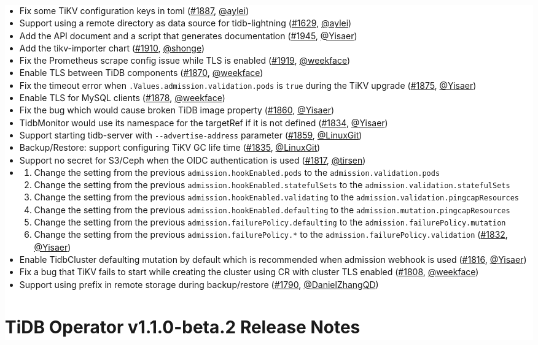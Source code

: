 - Fix some TiKV configuration keys in toml ([#1887](https://github.com/pingcap/tidb-operator/pull/1887), [@aylei](https://github.com/aylei))
- Support using a remote directory as data source for tidb-lightning ([#1629](https://github.com/pingcap/tidb-operator/pull/1629), [@aylei](https://github.com/aylei))
- Add the API document and a script that generates documentation ([#1945](https://github.com/pingcap/tidb-operator/pull/1945), [@Yisaer](https://github.com/Yisaer))
- Add the tikv-importer chart ([#1910](https://github.com/pingcap/tidb-operator/pull/1910), [@shonge](https://github.com/shonge))
- Fix the Prometheus scrape config issue while TLS is enabled ([#1919](https://github.com/pingcap/tidb-operator/pull/1919), [@weekface](https://github.com/weekface))
- Enable TLS between TiDB components ([#1870](https://github.com/pingcap/tidb-operator/pull/1870), [@weekface](https://github.com/weekface))
- Fix the timeout error when `.Values.admission.validation.pods` is `true` during the TiKV upgrade ([#1875](https://github.com/pingcap/tidb-operator/pull/1875), [@Yisaer](https://github.com/Yisaer))
- Enable TLS for MySQL clients ([#1878](https://github.com/pingcap/tidb-operator/pull/1878), [@weekface](https://github.com/weekface))
- Fix the bug which would cause broken TiDB image property ([#1860](https://github.com/pingcap/tidb-operator/pull/1860), [@Yisaer](https://github.com/Yisaer))
- TidbMonitor would use its namespace for the targetRef if it is not defined ([#1834](https://github.com/pingcap/tidb-operator/pull/1834), [@Yisaer](https://github.com/Yisaer))
- Support starting tidb-server with `--advertise-address` parameter ([#1859](https://github.com/pingcap/tidb-operator/pull/1859), [@LinuxGit](https://github.com/LinuxGit))
- Backup/Restore: support configuring TiKV GC life time ([#1835](https://github.com/pingcap/tidb-operator/pull/1835), [@LinuxGit](https://github.com/LinuxGit))
- Support no secret for S3/Ceph when the OIDC authentication is used ([#1817](https://github.com/pingcap/tidb-operator/pull/1817), [@tirsen](https://github.com/tirsen))
- 1. Change the setting from the previous `admission.hookEnabled.pods` to the `admission.validation.pods`
  2. Change the setting from the previous `admission.hookEnabled.statefulSets` to the `admission.validation.statefulSets`
  3. Change the setting from the previous `admission.hookEnabled.validating` to the `admission.validation.pingcapResources`
  4. Change the setting from the previous `admission.hookEnabled.defaulting` to the `admission.mutation.pingcapResources`
  5. Change the setting from the previous `admission.failurePolicy.defaulting` to the `admission.failurePolicy.mutation`
  6. Change the setting from the previous `admission.failurePolicy.*` to the `admission.failurePolicy.validation` ([#1832](https://github.com/pingcap/tidb-operator/pull/1832), [@Yisaer](https://github.com/Yisaer))
- Enable TidbCluster defaulting mutation by default which is recommended when admission webhook is used ([#1816](https://github.com/pingcap/tidb-operator/pull/1816), [@Yisaer](https://github.com/Yisaer))
- Fix a bug that TiKV fails to start while creating the cluster using CR with cluster TLS enabled ([#1808](https://github.com/pingcap/tidb-operator/pull/1808), [@weekface](https://github.com/weekface))
- Support using prefix in remote storage during backup/restore ([#1790](https://github.com/pingcap/tidb-operator/pull/1790), [@DanielZhangQD](https://github.com/DanielZhangQD))


# TiDB Operator v1.1.0-beta.2 Release Notes
